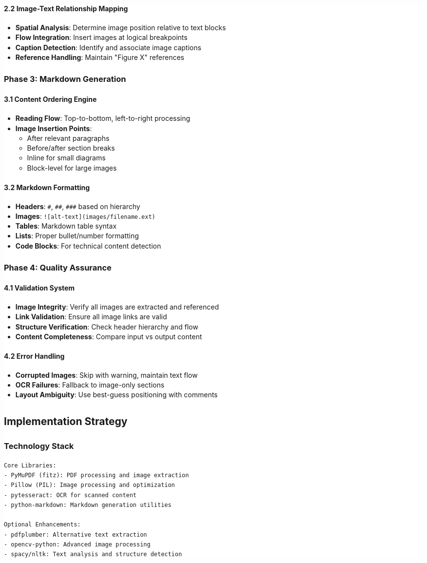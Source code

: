 #### 2.2 Image-Text Relationship Mapping

- **Spatial Analysis**: Determine image position relative to text blocks
- **Flow Integration**: Insert images at logical breakpoints
- **Caption Detection**: Identify and associate image captions
- **Reference Handling**: Maintain "Figure X" references

### Phase 3: Markdown Generation

#### 3.1 Content Ordering Engine

- **Reading Flow**: Top-to-bottom, left-to-right processing
- **Image Insertion Points**:
  - After relevant paragraphs
  - Before/after section breaks
  - Inline for small diagrams
  - Block-level for large images

#### 3.2 Markdown Formatting

- **Headers**: `#`, `##`, `###` based on hierarchy
- **Images**: `![alt-text](images/filename.ext)`
- **Tables**: Markdown table syntax
- **Lists**: Proper bullet/number formatting
- **Code Blocks**: For technical content detection

### Phase 4: Quality Assurance

#### 4.1 Validation System

- **Image Integrity**: Verify all images are extracted and referenced
- **Link Validation**: Ensure all image links are valid
- **Structure Verification**: Check header hierarchy and flow
- **Content Completeness**: Compare input vs output content

#### 4.2 Error Handling

- **Corrupted Images**: Skip with warning, maintain text flow
- **OCR Failures**: Fallback to image-only sections
- **Layout Ambiguity**: Use best-guess positioning with comments

## Implementation Strategy

### Technology Stack

```
Core Libraries:
- PyMuPDF (fitz): PDF processing and image extraction
- Pillow (PIL): Image processing and optimization
- pytesseract: OCR for scanned content
- python-markdown: Markdown generation utilities

Optional Enhancements:
- pdfplumber: Alternative text extraction
- opencv-python: Advanced image processing
- spacy/nltk: Text analysis and structure detection
```
